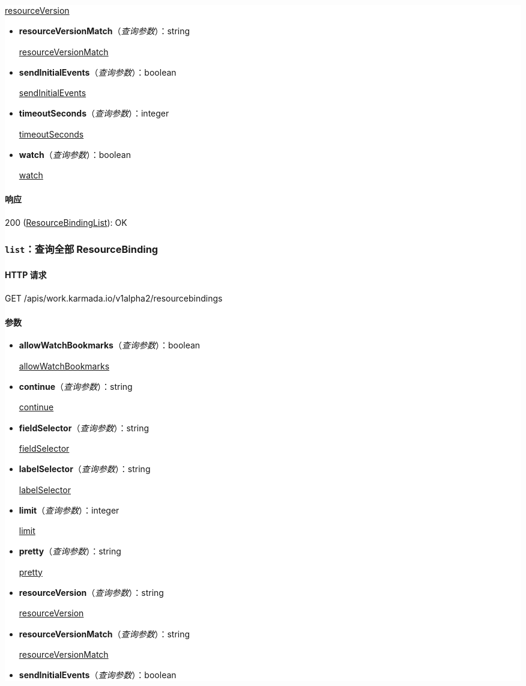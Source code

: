   [resourceVersion](../common-parameter/common-parameters#resourceversion)

- **resourceVersionMatch**（*查询参数*）：string

  [resourceVersionMatch](../common-parameter/common-parameters#resourceversionmatch)

- **sendInitialEvents**（*查询参数*）：boolean

  [sendInitialEvents](../common-parameter/common-parameters#sendinitialevents)

- **timeoutSeconds**（*查询参数*）：integer

  [timeoutSeconds](../common-parameter/common-parameters#timeoutseconds)

- **watch**（*查询参数*）：boolean

  [watch](../common-parameter/common-parameters#watch)

#### 响应

200 ([ResourceBindingList](../work-resources/resource-binding-v1alpha2#resourcebindinglist)): OK

### `list`：查询全部 ResourceBinding

#### HTTP 请求

GET /apis/work.karmada.io/v1alpha2/resourcebindings

#### 参数

- **allowWatchBookmarks**（*查询参数*）：boolean

  [allowWatchBookmarks](../common-parameter/common-parameters#allowwatchbookmarks)

- **continue**（*查询参数*）：string

  [continue](../common-parameter/common-parameters#continue)

- **fieldSelector**（*查询参数*）：string

  [fieldSelector](../common-parameter/common-parameters#fieldselector)

- **labelSelector**（*查询参数*）：string

  [labelSelector](../common-parameter/common-parameters#labelselector)

- **limit**（*查询参数*）：integer

  [limit](../common-parameter/common-parameters#limit)

- **pretty**（*查询参数*）：string

  [pretty](../common-parameter/common-parameters#pretty)

- **resourceVersion**（*查询参数*）：string

  [resourceVersion](../common-parameter/common-parameters#resourceversion)

- **resourceVersionMatch**（*查询参数*）：string

  [resourceVersionMatch](../common-parameter/common-parameters#resourceversionmatch)

- **sendInitialEvents**（*查询参数*）：boolean
